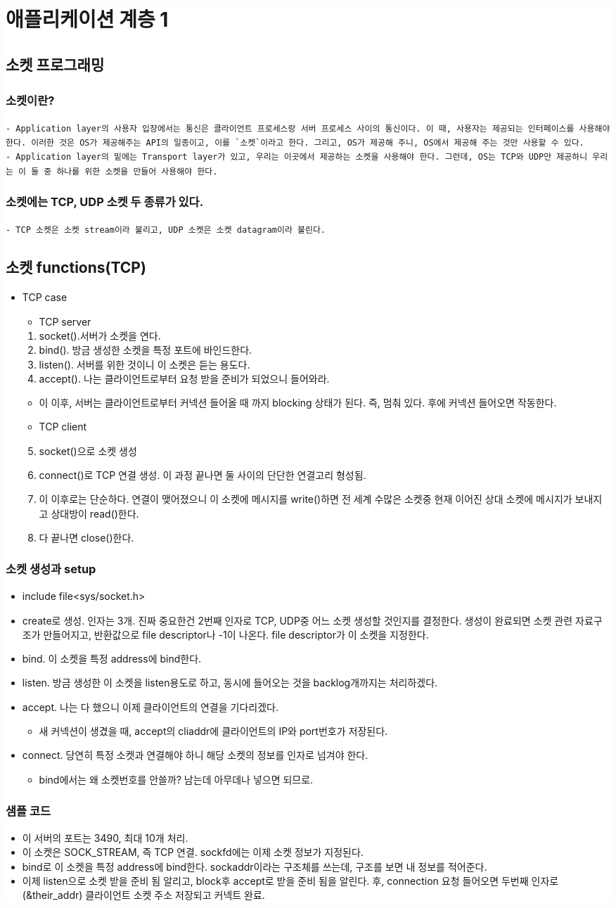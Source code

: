 # 애플리케이션 계층 1

## 소켓 프로그래밍

### 소켓이란?
    - Application layer의 사용자 입장에서는 통신은 클라이언트 프로세스랑 서버 프로세스 사이의 통신이다. 이 때, 사용자는 제공되는 인터페이스를 사용해야 한다. 이러한 것은 OS가 제공해주는 API의 일종이고, 이를 `소켓`이라고 한다. 그리고, OS가 제공해 주니, OS에서 제공해 주는 것만 사용할 수 있다.
    - Application layer의 밑에는 Transport layer가 있고, 우리는 이곳에서 제공하는 소켓을 사용해야 한다. 그런데, OS는 TCP와 UDP만 제공하니 우리는 이 둘 중 하나를 위한 소켓을 만들어 사용해야 한다.

### 소켓에는 TCP, UDP 소켓 두 종류가 있다.
    - TCP 소켓은 소켓 stream이라 불리고, UDP 소켓은 소켓 datagram이라 불린다.


## 소켓 functions(TCP)
- TCP case
    - TCP server
    1. socket().서버가 소켓을 연다.
    2. bind(). 방금 생성한 소켓을 특정 포트에 바인드한다.
    3. listen(). 서버를 위한 것이니 이 소켓은 듣는 용도다.
    4. accept(). 나는 클라이언트로부터 요청 받을 준비가 되었으니 들어와라.

    - 이 이후, 서버는 클라이언트로부터 커넥션 들어올 때 까지 blocking 상태가 된다. 즉, 멈춰 있다. 후에 커넥션 들어오면 작동한다.

    - TCP client
    5. socket()으로 소켓 생성
    6. connect()로 TCP 연결 생성. 이 과정 끝나면 둘 사이의 단단한 연결고리 형성됨.
    7. 이 이후로는 단순하다. 연결이 맺어졌으니 이 소켓에 메시지를 write()하면 전 세계 수많은 소켓중 현재 이어진 상대 소켓에 메시지가 보내지고 상대방이 read()한다.

    8. 다 끝나면 close()한다.

### 소켓 생성과 setup
- include file<sys/socket.h>
- create로 생성. 인자는 3개. 진짜 중요한건 2번째 인자로 TCP, UDP중 어느 소켓 생성할 것인지를 결정한다. 생성이 완료되면 소켓 관련 자료구조가 만들어지고, 반환값으로 file descriptor나 -1이 나온다. file descriptor가 이 소켓을 지정한다.
- bind. 이 소켓을 특정 address에 bind한다.
- listen. 방금 생성한 이 소켓을 listen용도로 하고, 동시에 들어오는 것을 backlog개까지는 처리하겠다.
- accept. 나는 다 했으니 이제 클라이언트의 연결을 기다리겠다.
    - 새 커넥션이 생겼을 때, accept의 cliaddr에 클라이언트의 IP와 port번호가 저장된다.

- connect. 당연히 특정 소켓과 연결해야 하니 해당 소켓의 정보를 인자로 넘겨야 한다.
    - bind에서는 왜 소켓번호를 안쓸까? 남는데 아무데나 넣으면 되므로.


### 샘플 코드
- 이 서버의 포트는 3490, 최대 10개 처리.
- 이 소켓은 SOCK_STREAM, 즉 TCP 연결. sockfd에는 이제 소켓 정보가 지정된다.
- bind로 이 소켓을 특정 address에 bind한다. sockaddr이라는 구조체를 쓰는데, 구조를 보면 내 정보를 적어준다.
- 이제 listen으로 소켓 받을 준비 됨 알리고, block후 accept로 받을 준비 됨을 알린다. 후, connection 요청 들어오면 두번째 인자로(&their_addr) 클라이언트 소켓 주소 저장되고 커넥트 완료.
